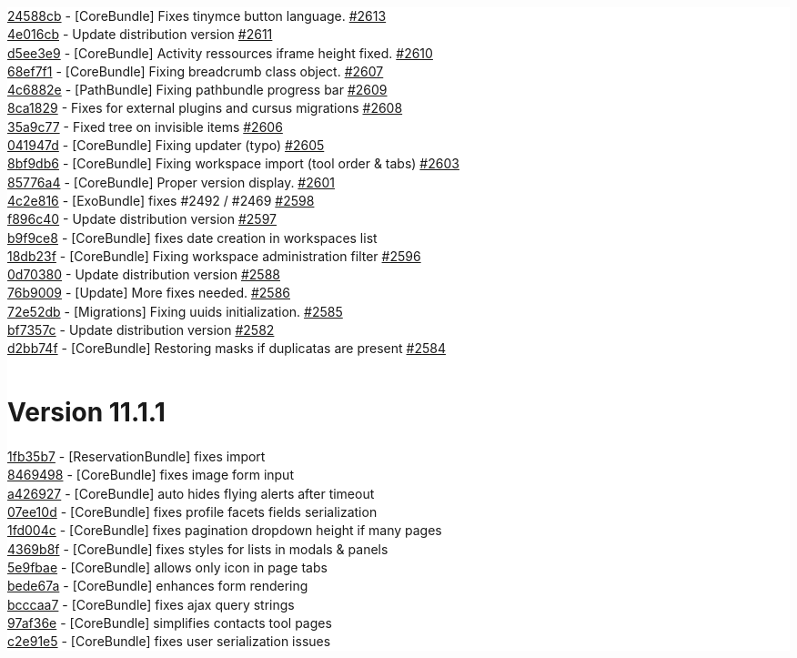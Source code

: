 [24588cb](https://github.com/claroline/Distribution/commit/24588cb) - [CoreBundle] Fixes tinymce button language. [#2613](https://github.com/claroline/Distribution/pull/2613)  
[4e016cb](https://github.com/claroline/Distribution/commit/4e016cb) - Update distribution version [#2611](https://github.com/claroline/Distribution/pull/2611)  
[d5ee3e9](https://github.com/claroline/Distribution/commit/d5ee3e9) - [CoreBundle] Activity ressources iframe height fixed. [#2610](https://github.com/claroline/Distribution/pull/2610)  
[68ef7f1](https://github.com/claroline/Distribution/commit/68ef7f1) - [CoreBundle] Fixing breadcrumb class object. [#2607](https://github.com/claroline/Distribution/pull/2607)  
[4c6882e](https://github.com/claroline/Distribution/commit/4c6882e) - [PathBundle] Fixing pathbundle progress bar [#2609](https://github.com/claroline/Distribution/pull/2609)  
[8ca1829](https://github.com/claroline/Distribution/commit/8ca1829) - Fixes for external plugins and cursus migrations [#2608](https://github.com/claroline/Distribution/pull/2608)  
[35a9c77](https://github.com/claroline/Distribution/commit/35a9c77) - Fixed tree on invisible items [#2606](https://github.com/claroline/Distribution/pull/2606)  
[041947d](https://github.com/claroline/Distribution/commit/041947d) - [CoreBundle] Fixing updater (typo) [#2605](https://github.com/claroline/Distribution/pull/2605)  
[8bf9db6](https://github.com/claroline/Distribution/commit/8bf9db6) - [CoreBundle] Fixing workspace import (tool order & tabs) [#2603](https://github.com/claroline/Distribution/pull/2603)  
[85776a4](https://github.com/claroline/Distribution/commit/85776a4) - [CoreBundle] Proper version display. [#2601](https://github.com/claroline/Distribution/pull/2601)  
[4c2e816](https://github.com/claroline/Distribution/commit/4c2e816) - [ExoBundle] fixes #2492 / #2469 [#2598](https://github.com/claroline/Distribution/pull/2598)  
[f896c40](https://github.com/claroline/Distribution/commit/f896c40) - Update distribution version [#2597](https://github.com/claroline/Distribution/pull/2597)  
[b9f9ce8](https://github.com/claroline/Distribution/commit/b9f9ce8) - [CoreBundle] fixes date creation in workspaces list  
[18db23f](https://github.com/claroline/Distribution/commit/18db23f) - [CoreBundle] Fixing workspace administration filter [#2596](https://github.com/claroline/Distribution/pull/2596)  
[0d70380](https://github.com/claroline/Distribution/commit/0d70380) - Update distribution version [#2588](https://github.com/claroline/Distribution/pull/2588)  
[76b9009](https://github.com/claroline/Distribution/commit/76b9009) - [Update] More fixes needed. [#2586](https://github.com/claroline/Distribution/pull/2586)  
[72e52db](https://github.com/claroline/Distribution/commit/72e52db) - [Migrations] Fixing uuids initialization. [#2585](https://github.com/claroline/Distribution/pull/2585)  
[bf7357c](https://github.com/claroline/Distribution/commit/bf7357c) - Update distribution version [#2582](https://github.com/claroline/Distribution/pull/2582)  
[d2bb74f](https://github.com/claroline/Distribution/commit/d2bb74f) - [CoreBundle] Restoring masks if duplicatas are present [#2584](https://github.com/claroline/Distribution/pull/2584)  

# Version 11.1.1  

[1fb35b7](https://github.com/claroline/Distribution/commit/1fb35b7) - [ReservationBundle] fixes import  
[8469498](https://github.com/claroline/Distribution/commit/8469498) - [CoreBundle] fixes image form input  
[a426927](https://github.com/claroline/Distribution/commit/a426927) - [CoreBundle] auto hides flying alerts after timeout  
[07ee10d](https://github.com/claroline/Distribution/commit/07ee10d) - [CoreBundle] fixes profile facets fields serialization  
[1fd004c](https://github.com/claroline/Distribution/commit/1fd004c) - [CoreBundle] fixes pagination dropdown height if many pages  
[4369b8f](https://github.com/claroline/Distribution/commit/4369b8f) - [CoreBundle] fixes styles for lists in modals & panels  
[5e9fbae](https://github.com/claroline/Distribution/commit/5e9fbae) - [CoreBundle] allows only icon in page tabs  
[bede67a](https://github.com/claroline/Distribution/commit/bede67a) - [CoreBundle] enhances form rendering  
[bcccaa7](https://github.com/claroline/Distribution/commit/bcccaa7) - [CoreBundle] fixes ajax query strings  
[97af36e](https://github.com/claroline/Distribution/commit/97af36e) - [CoreBundle] simplifies contacts tool pages  
[c2e91e5](https://github.com/claroline/Distribution/commit/c2e91e5) - [CoreBundle] fixes user serialization issues  